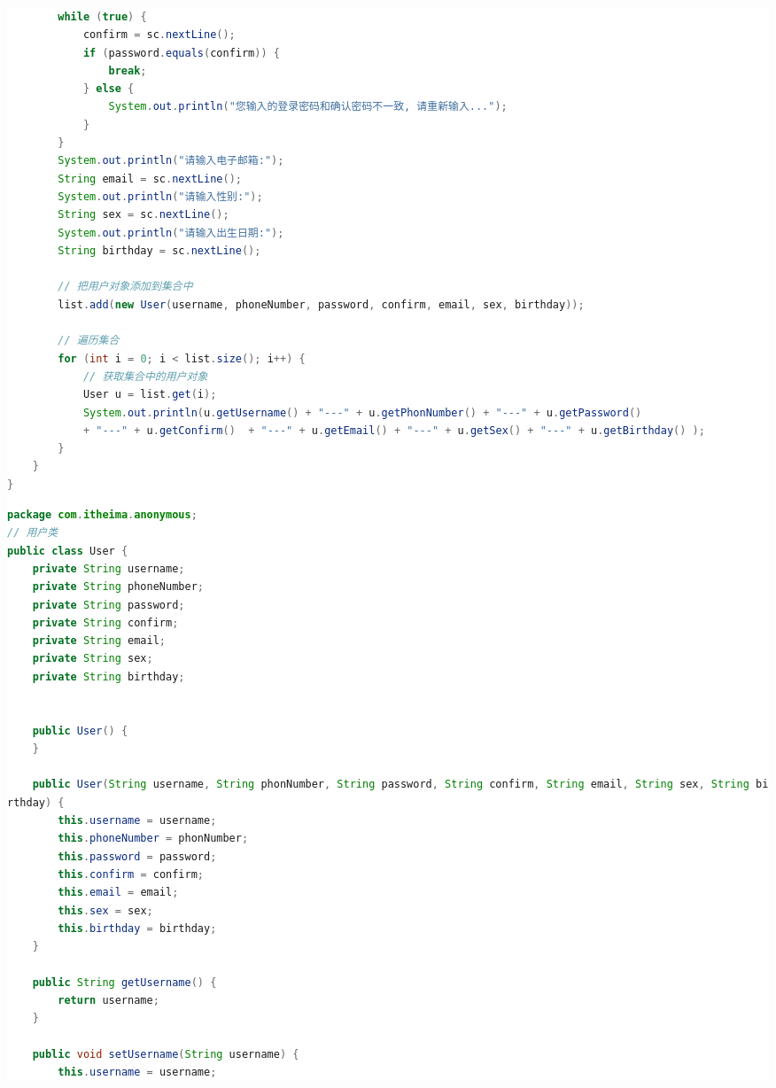   ```java
          while (true) {
              confirm = sc.nextLine();
              if (password.equals(confirm)) {
                  break;
              } else {
                  System.out.println("您输入的登录密码和确认密码不一致, 请重新输入...");
              }
          }
          System.out.println("请输入电子邮箱:");
          String email = sc.nextLine();
          System.out.println("请输入性别:");
          String sex = sc.nextLine();
          System.out.println("请输入出生日期:");
          String birthday = sc.nextLine();
  
          // 把用户对象添加到集合中
          list.add(new User(username, phoneNumber, password, confirm, email, sex, birthday));
  
          // 遍历集合
          for (int i = 0; i < list.size(); i++) {
              // 获取集合中的用户对象
              User u = list.get(i);
              System.out.println(u.getUsername() + "---" + u.getPhonNumber() + "---" + u.getPassword() 
              + "---" + u.getConfirm()  + "---" + u.getEmail() + "---" + u.getSex() + "---" + u.getBirthday() );
          }
      }
  }
  ```
  
  ```java
  package com.itheima.anonymous;
// 用户类
  public class User {
      private String username;
      private String phoneNumber;
      private String password;
      private String confirm;
      private String email;
      private String sex;
      private String birthday;
  
  
      public User() {
      }
  
      public User(String username, String phonNumber, String password, String confirm, String email, String sex, String birthday) {
          this.username = username;
          this.phoneNumber = phonNumber;
          this.password = password;
          this.confirm = confirm;
          this.email = email;
          this.sex = sex;
          this.birthday = birthday;
      }
  
      public String getUsername() {
          return username;
      }
  
      public void setUsername(String username) {
          this.username = username;
  ```
